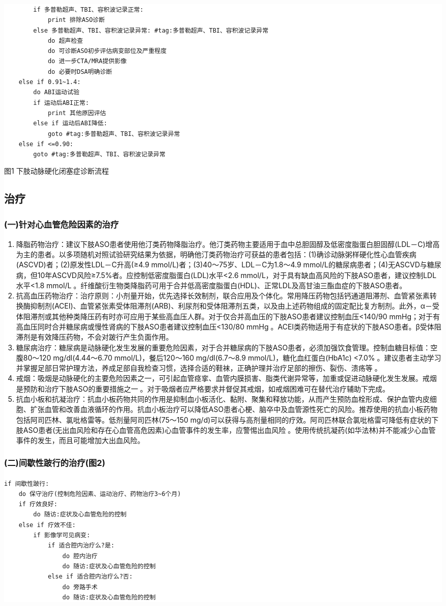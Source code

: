 ```
        if 多普勒超声、TBI、容积波记录正常:
            print 排除ASO诊断
        else 多普勒超声、TBI、容积波记录异常: #tag:多普勒超声、TBI、容积波记录异常
            do 超声检查
            do 可诊断ASO初步评估病变部位及严重程度
            do 进一步CTA/MRA提供影像
            do 必要时DSA明确诊断
    else if 0.91~1.4:
        do ABI运动试验
        if 运动后ABI正常:
            print 其他原因评估
        else if 运动后ABI降低:
            goto #tag:多普勒超声、TBI、容积波记录异常
    else if <=0.90:
        goto #tag:多普勒超声、TBI、容积波记录异常
```

图1  下肢动脉硬化闭塞症诊断流程

## 治疗

### (一)针对心血管危险因素的治疗

1. 降脂药物治疗：建议下肢ASO患者使用他汀类药物降脂治疗。他汀类药物主要适用于血中总胆固醇及低密度脂蛋白胆固醇(LDL－C)增高为主的患者。以多项随机对照试验研究结果为依据，明确他汀类药物治疗可获益的患者包括：(1)确诊动脉粥样硬化性心血管疾病(ASCVD)者；(2)原发性LDL－C升高(≥4.9 mmol/L)者；(3)40～75岁、LDL－C为1.8～4.9 mmol/L的糖尿病患者；(4)无ASCVD与糖尿病，但10年ASCVD风险≥7.5%者。应控制低密度脂蛋白(LDL)水平<2.6 mmol/L，对于具有缺血高风险的下肢ASO患者，建议控制LDL水平<1.8 mmol/L 。纤维酸衍生物类降脂药可用于合并低高密度脂蛋白(HDL)、正常LDL及高甘油三酯血症的下肢ASO患者。
2. 抗高血压药物治疗：治疗原则：小剂量开始，优先选择长效制剂，联合应用及个体化。常用降压药物包括钙通道阻滞剂、血管紧张素转换酶抑制剂(ACEI)、血管紧张素受体阻滞剂(ARB)、利尿剂和受体阻滞剂五类，以及由上述药物组成的固定配比复方制剂。此外，α－受体阻滞剂或其他种类降压药有时亦可应用于某些高血压人群。对于仅合并高血压的下肢ASO患者建议控制血压<140/90 mmHg；对于有高血压同时合并糖尿病或慢性肾病的下肢ASO患者建议控制血压<130/80 mmHg  。ACEI类药物适用于有症状的下肢ASO患者。β受体阻滞剂是有效降压药物，不会对跛行产生负面作用。
3. 糖尿病治疗：糖尿病是动脉硬化发生发展的重要危险因素，对于合并糖尿病的下肢ASO患者，必须加强饮食管理。控制血糖目标值：空腹80～120 mg/dl(4.44～6.70 mmol/L)，餐后120～160 mg/dl(6.7～8.9 mmol/L)，糖化血红蛋白(HbA1c) <7.0% 。建议患者主动学习并掌握足部日常护理方法，养成足部自我检查习惯，选择合适的鞋袜，正确护理并治疗足部的擦伤、裂伤、溃疡等 。
4. 戒烟：吸烟是动脉硬化的主要危险因素之一，可引起血管痉挛、血管内膜损害、脂类代谢异常等，加重或促进动脉硬化发生发展。戒烟是预防和治疗下肢ASO的重要措施之一 。对于吸烟者应严格要求并督促其戒烟，如戒烟困难可在替代治疗辅助下完成。
5. 抗血小板和抗凝治疗：抗血小板药物共同的作用是抑制血小板活化、黏附、聚集和释放功能，从而产生预防血栓形成、保护血管内皮细胞、扩张血管和改善血液循环的作用。抗血小板治疗可以降低ASO患者心梗、脑卒中及血管源性死亡的风险。推荐使用的抗血小板药物包括阿司匹林、氯吡格雷等。低剂量阿司匹林(75～150 mg/d)可以获得与高剂量相同的疗效。阿司匹林联合氯吡格雷可降低有症状的下肢ASO患者(无出血风险和存在心血管高危因素)心血管事件的发生率，应警惕出血风险 。使用传统抗凝药(如华法林)并不能减少心血管事件的发生，而且可能增加大出血风险。

### (二)间歇性跛行的治疗(图2)

```
if 间歇性跛行:
    do 保守治疗(控制危险因素、运动治疗、药物治疗3~6个月)
    if 疗效良好:
        do 随访:症状及心血管危险的控制
    else if 疗效不佳:
        if 影像学可见病变:
            if 适合腔内治疗么?是:
                do 腔内治疗
                do 随访:症状及心血管危险的控制
            else if 适合腔内治疗么?否:
                do 旁路手术
                do 随访:症状及心血管危险的控制
```
